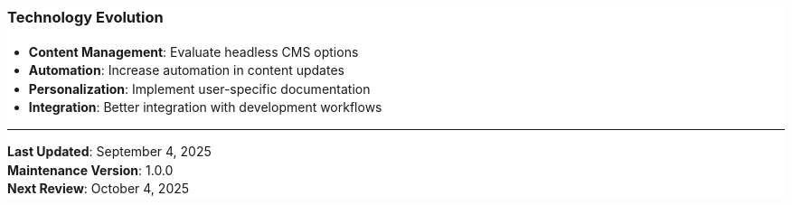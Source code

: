 ### Technology Evolution
- **Content Management**: Evaluate headless CMS options
- **Automation**: Increase automation in content updates
- **Personalization**: Implement user-specific documentation
- **Integration**: Better integration with development workflows

---

**Last Updated**: September 4, 2025  
**Maintenance Version**: 1.0.0  
**Next Review**: October 4, 2025
